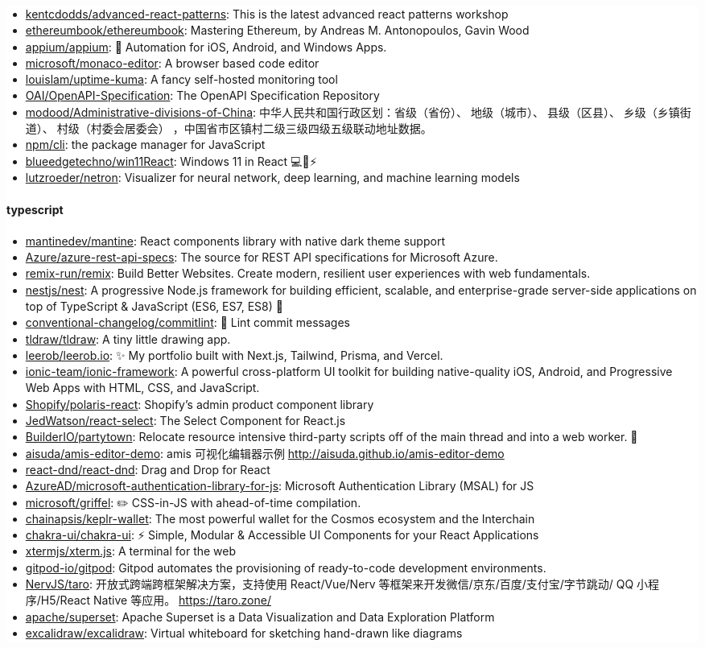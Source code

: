 * [kentcdodds/advanced-react-patterns](https://github.com/kentcdodds/advanced-react-patterns): This is the latest advanced react patterns workshop
* [ethereumbook/ethereumbook](https://github.com/ethereumbook/ethereumbook): Mastering Ethereum, by Andreas M. Antonopoulos, Gavin Wood
* [appium/appium](https://github.com/appium/appium): 📱 Automation for iOS, Android, and Windows Apps.
* [microsoft/monaco-editor](https://github.com/microsoft/monaco-editor): A browser based code editor
* [louislam/uptime-kuma](https://github.com/louislam/uptime-kuma): A fancy self-hosted monitoring tool
* [OAI/OpenAPI-Specification](https://github.com/OAI/OpenAPI-Specification): The OpenAPI Specification Repository
* [modood/Administrative-divisions-of-China](https://github.com/modood/Administrative-divisions-of-China): 中华人民共和国行政区划：省级（省份）、 地级（城市）、 县级（区县）、 乡级（乡镇街道）、 村级（村委会居委会） ，中国省市区镇村二级三级四级五级联动地址数据。
* [npm/cli](https://github.com/npm/cli): the package manager for JavaScript
* [blueedgetechno/win11React](https://github.com/blueedgetechno/win11React): Windows 11 in React 💻🌈⚡
* [lutzroeder/netron](https://github.com/lutzroeder/netron): Visualizer for neural network, deep learning, and machine learning models

#### typescript
* [mantinedev/mantine](https://github.com/mantinedev/mantine): React components library with native dark theme support
* [Azure/azure-rest-api-specs](https://github.com/Azure/azure-rest-api-specs): The source for REST API specifications for Microsoft Azure.
* [remix-run/remix](https://github.com/remix-run/remix): Build Better Websites. Create modern, resilient user experiences with web fundamentals.
* [nestjs/nest](https://github.com/nestjs/nest): A progressive Node.js framework for building efficient, scalable, and enterprise-grade server-side applications on top of TypeScript & JavaScript (ES6, ES7, ES8) 🚀
* [conventional-changelog/commitlint](https://github.com/conventional-changelog/commitlint): 📓 Lint commit messages
* [tldraw/tldraw](https://github.com/tldraw/tldraw): A tiny little drawing app.
* [leerob/leerob.io](https://github.com/leerob/leerob.io): ✨ My portfolio built with Next.js, Tailwind, Prisma, and Vercel.
* [ionic-team/ionic-framework](https://github.com/ionic-team/ionic-framework): A powerful cross-platform UI toolkit for building native-quality iOS, Android, and Progressive Web Apps with HTML, CSS, and JavaScript.
* [Shopify/polaris-react](https://github.com/Shopify/polaris-react): Shopify’s admin product component library
* [JedWatson/react-select](https://github.com/JedWatson/react-select): The Select Component for React.js
* [BuilderIO/partytown](https://github.com/BuilderIO/partytown): Relocate resource intensive third-party scripts off of the main thread and into a web worker. 🎉
* [aisuda/amis-editor-demo](https://github.com/aisuda/amis-editor-demo): amis 可视化编辑器示例 http://aisuda.github.io/amis-editor-demo
* [react-dnd/react-dnd](https://github.com/react-dnd/react-dnd): Drag and Drop for React
* [AzureAD/microsoft-authentication-library-for-js](https://github.com/AzureAD/microsoft-authentication-library-for-js): Microsoft Authentication Library (MSAL) for JS
* [microsoft/griffel](https://github.com/microsoft/griffel): ✏️ CSS-in-JS with ahead-of-time compilation.
* [chainapsis/keplr-wallet](https://github.com/chainapsis/keplr-wallet): The most powerful wallet for the Cosmos ecosystem and the Interchain
* [chakra-ui/chakra-ui](https://github.com/chakra-ui/chakra-ui): ⚡️ Simple, Modular & Accessible UI Components for your React Applications
* [xtermjs/xterm.js](https://github.com/xtermjs/xterm.js): A terminal for the web
* [gitpod-io/gitpod](https://github.com/gitpod-io/gitpod): Gitpod automates the provisioning of ready-to-code development environments.
* [NervJS/taro](https://github.com/NervJS/taro): 开放式跨端跨框架解决方案，支持使用 React/Vue/Nerv 等框架来开发微信/京东/百度/支付宝/字节跳动/ QQ 小程序/H5/React Native 等应用。 https://taro.zone/
* [apache/superset](https://github.com/apache/superset): Apache Superset is a Data Visualization and Data Exploration Platform
* [excalidraw/excalidraw](https://github.com/excalidraw/excalidraw): Virtual whiteboard for sketching hand-drawn like diagrams